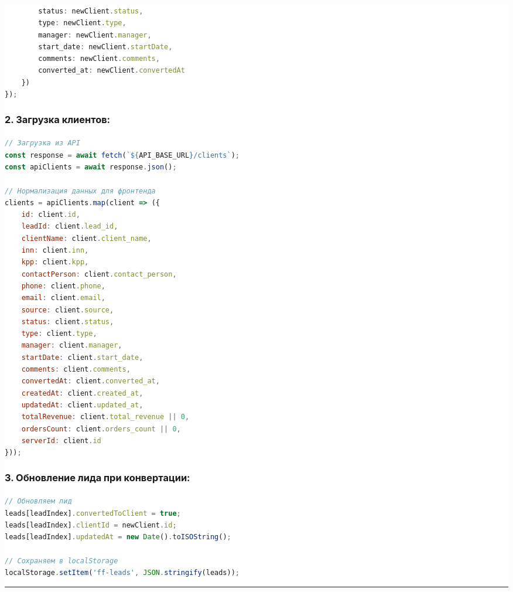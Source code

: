 ```javascript
        status: newClient.status,
        type: newClient.type,
        manager: newClient.manager,
        start_date: newClient.startDate,
        comments: newClient.comments,
        converted_at: newClient.convertedAt
    })
});
```

### **2. Загрузка клиентов:**
```javascript
// Загрузка из API
const response = await fetch(`${API_BASE_URL}/clients`);
const apiClients = await response.json();

// Нормализация данных для фронтенда
clients = apiClients.map(client => ({
    id: client.id,
    leadId: client.lead_id,
    clientName: client.client_name,
    inn: client.inn,
    kpp: client.kpp,
    contactPerson: client.contact_person,
    phone: client.phone,
    email: client.email,
    source: client.source,
    status: client.status,
    type: client.type,
    manager: client.manager,
    startDate: client.start_date,
    comments: client.comments,
    convertedAt: client.converted_at,
    createdAt: client.created_at,
    updatedAt: client.updated_at,
    totalRevenue: client.total_revenue || 0,
    ordersCount: client.orders_count || 0,
    serverId: client.id
}));
```

### **3. Обновление лида при конвертации:**
```javascript
// Обновляем лид
leads[leadIndex].convertedToClient = true;
leads[leadIndex].clientId = newClient.id;
leads[leadIndex].updatedAt = new Date().toISOString();

// Сохраняем в localStorage
localStorage.setItem('ff-leads', JSON.stringify(leads));
```

---